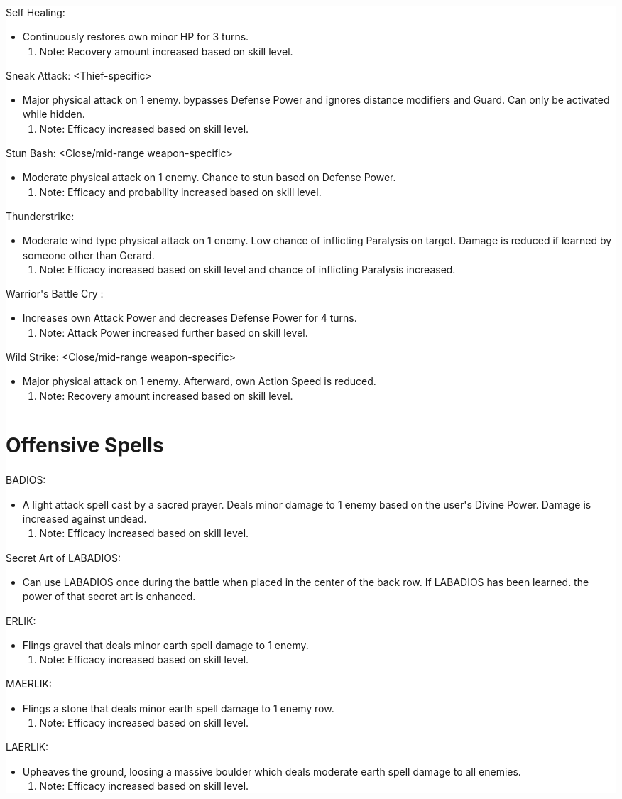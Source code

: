 Self Healing:

* Continuously restores own minor HP for 3 turns.  
  1. Note: Recovery amount increased based on skill level.

Sneak Attack: \<Thief-specific\>

* Major physical attack on 1 enemy. bypasses Defense Power and ignores distance modifiers and Guard. Can only be activated while hidden.  
  1. Note: Efficacy increased based on skill level.

Stun Bash: \<Close/mid-range weapon-specific\>

* Moderate physical attack on 1 enemy. Chance to stun based on Defense Power.  
  1. Note: Efficacy and probability increased based on skill level.

Thunderstrike:

* Moderate wind type physical attack on 1 enemy. Low chance of inflicting Paralysis on target. Damage is reduced if learned by someone other than Gerard.  
  1. Note: Efficacy increased based on skill level and chance of inflicting Paralysis increased.

Warrior's Battle Cry :

* Increases own Attack Power and decreases Defense Power for 4 turns.  
  1. Note: Attack Power increased further based on skill level.

Wild Strike: \<Close/mid-range weapon-specific\>

* Major physical attack on 1 enemy. Afterward, own Action Speed is reduced.  
  1. Note: Recovery amount increased based on skill level.

# Offensive Spells

BADIOS:

* A light attack spell cast by a sacred prayer. Deals minor damage to 1 enemy based on the user's Divine Power. Damage is increased against undead.  
  1. Note: Efficacy increased based on skill level.

Secret Art of LABADIOS:

* Can use LABADIOS once during the battle when placed in the center of the back row. If LABADIOS has been learned. the power of that secret art is enhanced.

ERLIK:

* Flings gravel that deals minor earth spell damage to 1 enemy.  
  1. Note: Efficacy increased based on skill level.

MAERLIK:

* Flings a stone that deals minor earth spell damage to 1 enemy row.  
  1. Note: Efficacy increased based on skill level.

LAERLIK:

* Upheaves the ground, loosing a massive boulder which deals moderate earth spell damage to all enemies.  
  1. Note: Efficacy increased based on skill level.
